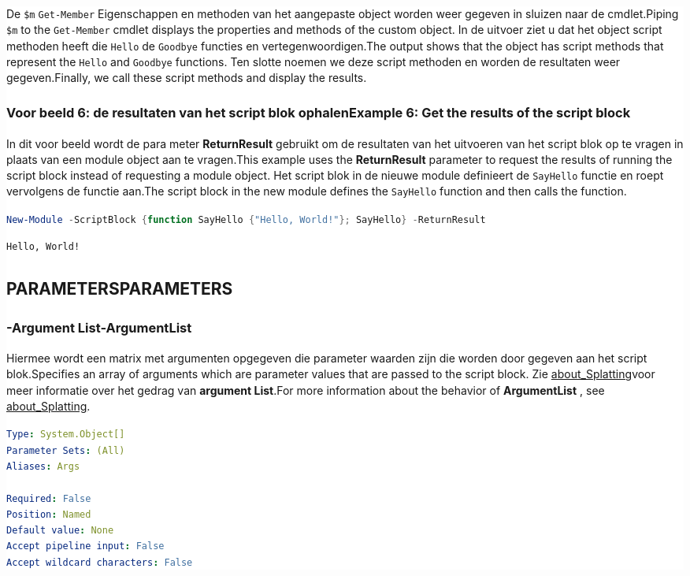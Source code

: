 <span data-ttu-id="d25ff-145">De `$m` `Get-Member` Eigenschappen en methoden van het aangepaste object worden weer gegeven in sluizen naar de cmdlet.</span><span class="sxs-lookup"><span data-stu-id="d25ff-145">Piping `$m` to the `Get-Member` cmdlet displays the properties and methods of the custom object.</span></span> <span data-ttu-id="d25ff-146">In de uitvoer ziet u dat het object script methoden heeft die `Hello` de `Goodbye` functies en vertegenwoordigen.</span><span class="sxs-lookup"><span data-stu-id="d25ff-146">The output shows that the object has script methods that represent the `Hello` and `Goodbye` functions.</span></span>
<span data-ttu-id="d25ff-147">Ten slotte noemen we deze script methoden en worden de resultaten weer gegeven.</span><span class="sxs-lookup"><span data-stu-id="d25ff-147">Finally, we call these script methods and display the results.</span></span>

### <span data-ttu-id="d25ff-148">Voor beeld 6: de resultaten van het script blok ophalen</span><span class="sxs-lookup"><span data-stu-id="d25ff-148">Example 6: Get the results of the script block</span></span>

<span data-ttu-id="d25ff-149">In dit voor beeld wordt de para meter **ReturnResult** gebruikt om de resultaten van het uitvoeren van het script blok op te vragen in plaats van een module object aan te vragen.</span><span class="sxs-lookup"><span data-stu-id="d25ff-149">This example uses the **ReturnResult** parameter to request the results of running the script block instead of requesting a module object.</span></span> <span data-ttu-id="d25ff-150">Het script blok in de nieuwe module definieert de `SayHello` functie en roept vervolgens de functie aan.</span><span class="sxs-lookup"><span data-stu-id="d25ff-150">The script block in the new module defines the `SayHello` function and then calls the function.</span></span>

```powershell
New-Module -ScriptBlock {function SayHello {"Hello, World!"}; SayHello} -ReturnResult
```

```Output
Hello, World!
```

## <span data-ttu-id="d25ff-151">PARAMETERS</span><span class="sxs-lookup"><span data-stu-id="d25ff-151">PARAMETERS</span></span>

### <span data-ttu-id="d25ff-152">-Argument List</span><span class="sxs-lookup"><span data-stu-id="d25ff-152">-ArgumentList</span></span>

<span data-ttu-id="d25ff-153">Hiermee wordt een matrix met argumenten opgegeven die parameter waarden zijn die worden door gegeven aan het script blok.</span><span class="sxs-lookup"><span data-stu-id="d25ff-153">Specifies an array of arguments which are parameter values that are passed to the script block.</span></span> <span data-ttu-id="d25ff-154">Zie [about_Splatting](about/about_Splatting.md#splatting-with-arrays)voor meer informatie over het gedrag van **argument List**.</span><span class="sxs-lookup"><span data-stu-id="d25ff-154">For more information about the behavior of **ArgumentList** , see [about_Splatting](about/about_Splatting.md#splatting-with-arrays).</span></span>

```yaml
Type: System.Object[]
Parameter Sets: (All)
Aliases: Args

Required: False
Position: Named
Default value: None
Accept pipeline input: False
Accept wildcard characters: False
```

